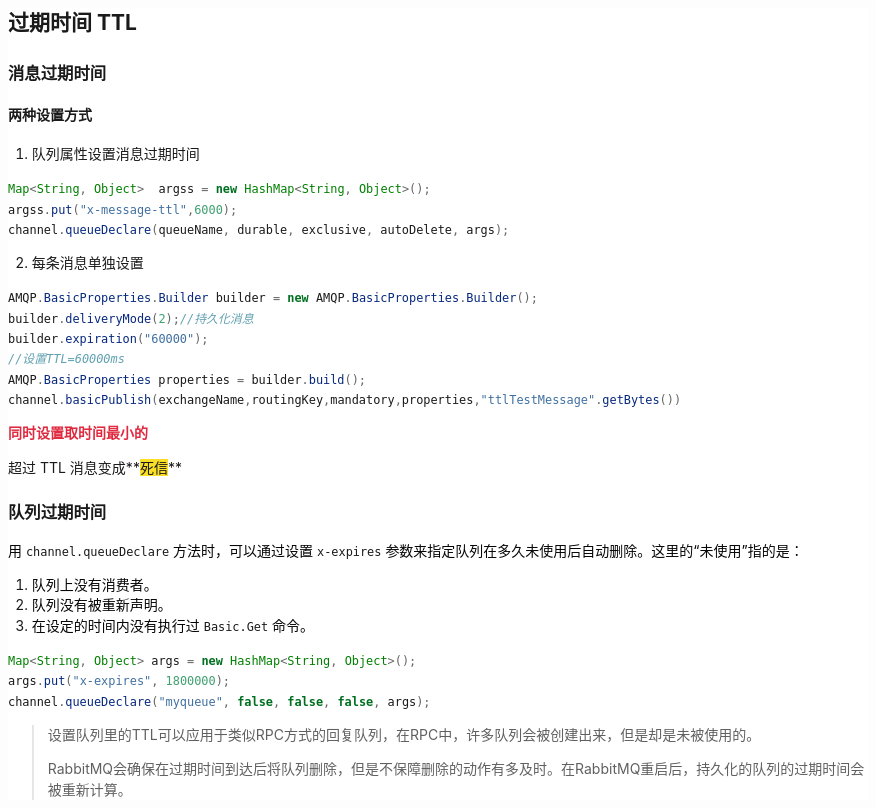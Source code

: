 <font style="color:rgb(6, 6, 7);"></font>

## 过期时间 TTL
### 消息过期时间
#### 两种设置方式
1. 队列属性设置消息过期时间

```java
Map<String, Object>  argss = new HashMap<String, Object>(); 
argss.put("x-message-ttl",6000); 
channel.queueDeclare(queueName, durable, exclusive, autoDelete, args);
```

2. 每条消息单独设置

```java
AMQP.BasicProperties.Builder builder = new AMQP.BasicProperties.Builder(); 
builder.deliveryMode(2);//持久化消息
builder.expiration("60000");
//设置TTL=60000ms 
AMQP.BasicProperties properties = builder.build(); 
channel.basicPublish(exchangeName,routingKey,mandatory,properties,"ttlTestMessage".getBytes())
```

**<font style="color:#DF2A3F;">同时设置取时间最小的 </font>**

超过 TTL 消息变成**<font style="background-color:#FBDE28;">死信</font>**

**<font style="background-color:#FBDE28;"></font>**

**<font style="background-color:#FBDE28;"></font>**





### 队列过期时间
<font style="color:rgb(6, 6, 7);">用 </font>`channel.queueDeclare`<font style="color:rgb(6, 6, 7);"> 方法时，可以通过设置 </font>`x-expires`<font style="color:rgb(6, 6, 7);"> 参数来指定队列在多久未使用后自动删除。这里的“未使用”指的是：</font>

1. <font style="color:rgb(6, 6, 7);">队列上没有消费者。</font>
2. <font style="color:rgb(6, 6, 7);">队列没有被重新声明。</font>
3. <font style="color:rgb(6, 6, 7);">在设定的时间内没有执行过 </font>`Basic.Get`<font style="color:rgb(6, 6, 7);"> 命令。</font>

```java
Map<String, Object> args = new HashMap<String, Object>();  
args.put("x-expires", 1800000);
channel.queueDeclare("myqueue", false, false, false, args);
```

> 设置队列里的TTL可以应用于类似RPC方式的回复队列，在RPC中，许多队列会被创建出来，但是却是未被使用的。
>
> RabbitMQ会确保在过期时间到达后将队列删除，但是不保障删除的动作有多及时。在RabbitMQ重启后，持久化的队列的过期时间会被重新计算。
>
